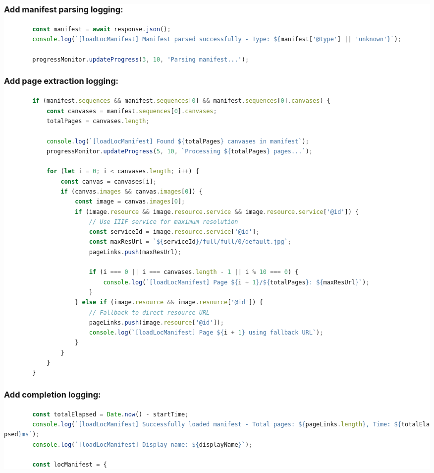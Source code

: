 ```typescript
```

### Add manifest parsing logging:
```typescript
        const manifest = await response.json();
        console.log(`[loadLocManifest] Manifest parsed successfully - Type: ${manifest['@type'] || 'unknown'}`);
        
        progressMonitor.updateProgress(3, 10, 'Parsing manifest...');
```

### Add page extraction logging:
```typescript
        if (manifest.sequences && manifest.sequences[0] && manifest.sequences[0].canvases) {
            const canvases = manifest.sequences[0].canvases;
            totalPages = canvases.length;
            
            console.log(`[loadLocManifest] Found ${totalPages} canvases in manifest`);
            progressMonitor.updateProgress(5, 10, `Processing ${totalPages} pages...`);
            
            for (let i = 0; i < canvases.length; i++) {
                const canvas = canvases[i];
                if (canvas.images && canvas.images[0]) {
                    const image = canvas.images[0];
                    if (image.resource && image.resource.service && image.resource.service['@id']) {
                        // Use IIIF service for maximum resolution
                        const serviceId = image.resource.service['@id'];
                        const maxResUrl = `${serviceId}/full/full/0/default.jpg`;
                        pageLinks.push(maxResUrl);
                        
                        if (i === 0 || i === canvases.length - 1 || i % 10 === 0) {
                            console.log(`[loadLocManifest] Page ${i + 1}/${totalPages}: ${maxResUrl}`);
                        }
                    } else if (image.resource && image.resource['@id']) {
                        // Fallback to direct resource URL
                        pageLinks.push(image.resource['@id']);
                        console.log(`[loadLocManifest] Page ${i + 1} using fallback URL`);
                    }
                }
            }
        }
```

### Add completion logging:
```typescript
        const totalElapsed = Date.now() - startTime;
        console.log(`[loadLocManifest] Successfully loaded manifest - Total pages: ${pageLinks.length}, Time: ${totalElapsed}ms`);
        console.log(`[loadLocManifest] Display name: ${displayName}`);
        
        const locManifest = {
```
